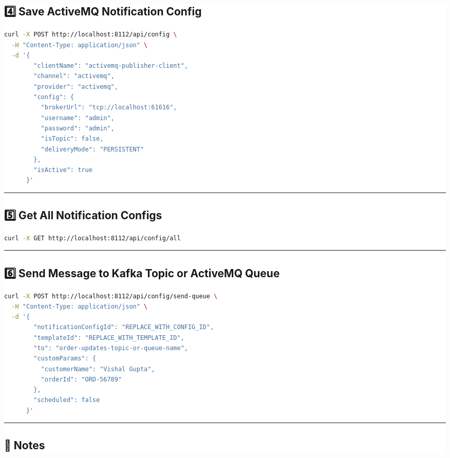 
## 4️⃣ Save ActiveMQ Notification Config

```bash
curl -X POST http://localhost:8112/api/config \
  -H "Content-Type: application/json" \
  -d '{
        "clientName": "activemq-publisher-client",
        "channel": "activemq",
        "provider": "activemq",
        "config": {
          "brokerUrl": "tcp://localhost:61616",
          "username": "admin",
          "password": "admin",
          "isTopic": false,
          "deliveryMode": "PERSISTENT"
        },
        "isActive": true
      }'
```

---

## 5️⃣ Get All Notification Configs

```bash
curl -X GET http://localhost:8112/api/config/all
```

---

## 6️⃣ Send Message to Kafka Topic or ActiveMQ Queue

```bash
curl -X POST http://localhost:8112/api/config/send-queue \
  -H "Content-Type: application/json" \
  -d '{
        "notificationConfigId": "REPLACE_WITH_CONFIG_ID",
        "templateId": "REPLACE_WITH_TEMPLATE_ID",
        "to": "order-updates-topic-or-queue-name",
        "customParams": {
          "customerName": "Vishal Gupta",
          "orderId": "ORD-56789"
        },
        "scheduled": false
      }'
```

---

## 🧠 Notes
